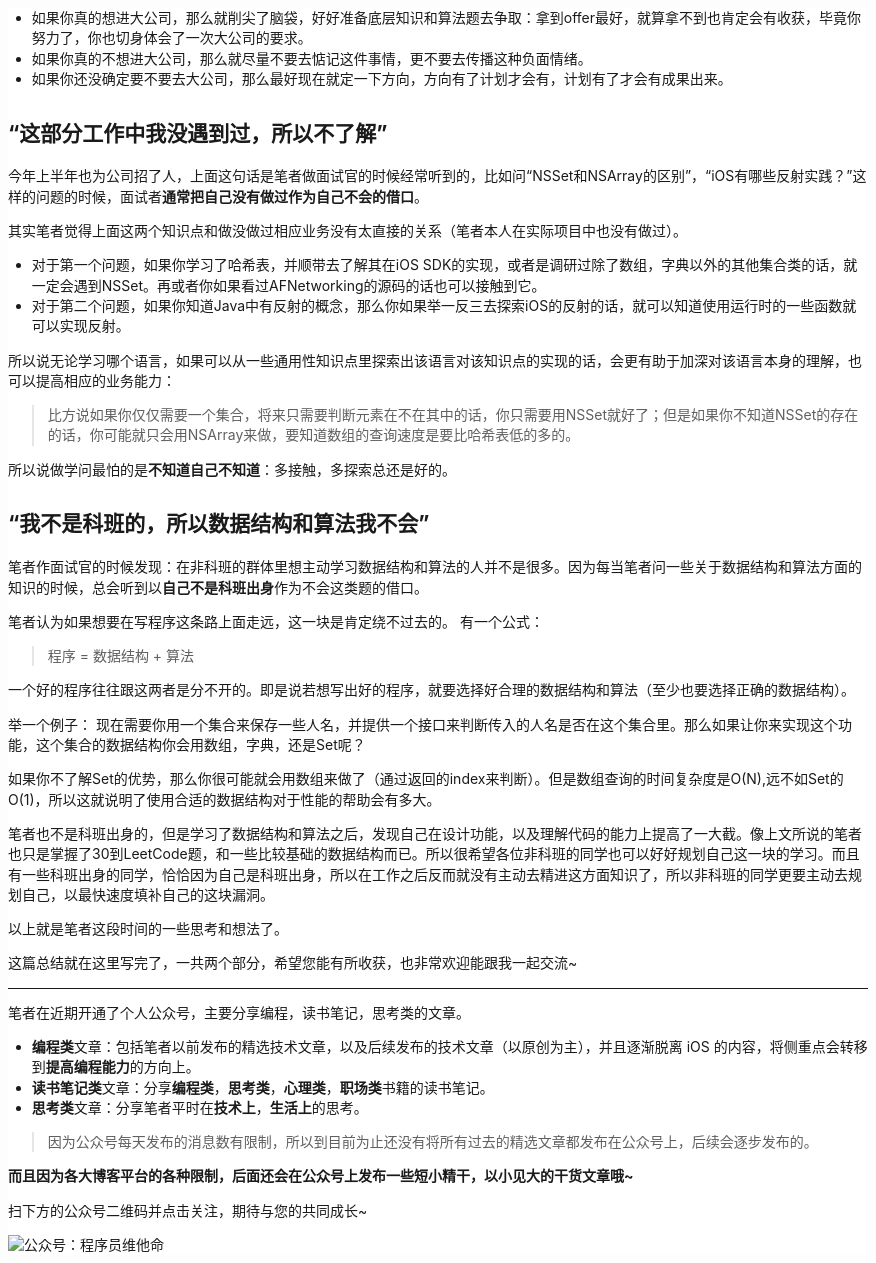 - 如果你真的想进大公司，那么就削尖了脑袋，好好准备底层知识和算法题去争取：拿到offer最好，就算拿不到也肯定会有收获，毕竟你努力了，你也切身体会了一次大公司的要求。
- 如果你真的不想进大公司，那么就尽量不要去惦记这件事情，更不要去传播这种负面情绪。
- 如果你还没确定要不要去大公司，那么最好现在就定一下方向，方向有了计划才会有，计划有了才会有成果出来。



## “这部分工作中我没遇到过，所以不了解”


今年上半年也为公司招了人，上面这句话是笔者做面试官的时候经常听到的，比如问“NSSet和NSArray的区别”，“iOS有哪些反射实践？”这样的问题的时候，面试者**通常把自己没有做过作为自己不会的借口**。

其实笔者觉得上面这两个知识点和做没做过相应业务没有太直接的关系（笔者本人在实际项目中也没有做过）。

- 对于第一个问题，如果你学习了哈希表，并顺带去了解其在iOS SDK的实现，或者是调研过除了数组，字典以外的其他集合类的话，就一定会遇到NSSet。再或者你如果看过AFNetworking的源码的话也可以接触到它。
- 对于第二个问题，如果你知道Java中有反射的概念，那么你如果举一反三去探索iOS的反射的话，就可以知道使用运行时的一些函数就可以实现反射。

所以说无论学习哪个语言，如果可以从一些通用性知识点里探索出该语言对该知识点的实现的话，会更有助于加深对该语言本身的理解，也可以提高相应的业务能力：

> 比方说如果你仅仅需要一个集合，将来只需要判断元素在不在其中的话，你只需要用NSSet就好了；但是如果你不知道NSSet的存在的话，你可能就只会用NSArray来做，要知道数组的查询速度是要比哈希表低的多的。



所以说做学问最怕的是**不知道自己不知道**：多接触，多探索总还是好的。


## “我不是科班的，所以数据结构和算法我不会”

笔者作面试官的时候发现：在非科班的群体里想主动学习数据结构和算法的人并不是很多。因为每当笔者问一些关于数据结构和算法方面的知识的时候，总会听到以**自己不是科班出身**作为不会这类题的借口。

笔者认为如果想要在写程序这条路上面走远，这一块是肯定绕不过去的。
有一个公式：
> 程序 = 数据结构 + 算法

一个好的程序往往跟这两者是分不开的。即是说若想写出好的程序，就要选择好合理的数据结构和算法（至少也要选择正确的数据结构）。

举一个例子：
现在需要你用一个集合来保存一些人名，并提供一个接口来判断传入的人名是否在这个集合里。那么如果让你来实现这个功能，这个集合的数据结构你会用数组，字典，还是Set呢？

如果你不了解Set的优势，那么你很可能就会用数组来做了（通过返回的index来判断）。但是数组查询的时间复杂度是O(N),远不如Set的O(1)，所以这就说明了使用合适的数据结构对于性能的帮助会有多大。


笔者也不是科班出身的，但是学习了数据结构和算法之后，发现自己在设计功能，以及理解代码的能力上提高了一大截。像上文所说的笔者也只是掌握了30到LeetCode题，和一些比较基础的数据结构而已。所以很希望各位非科班的同学也可以好好规划自己这一块的学习。而且有一些科班出身的同学，恰恰因为自己是科班出身，所以在工作之后反而就没有主动去精进这方面知识了，所以非科班的同学更要主动去规划自己，以最快速度填补自己的这块漏洞。



以上就是笔者这段时间的一些思考和想法了。


这篇总结就在这里写完了，一共两个部分，希望您能有所收获，也非常欢迎能跟我一起交流~

-----


笔者在近期开通了个人公众号，主要分享编程，读书笔记，思考类的文章。

- **编程类**文章：包括笔者以前发布的精选技术文章，以及后续发布的技术文章（以原创为主），并且逐渐脱离 iOS 的内容，将侧重点会转移到**提高编程能力**的方向上。
- **读书笔记类**文章：分享**编程类**，**思考类**，**心理类**，**职场类**书籍的读书笔记。
- **思考类**文章：分享笔者平时在**技术上**，**生活上**的思考。

>因为公众号每天发布的消息数有限制，所以到目前为止还没有将所有过去的精选文章都发布在公众号上，后续会逐步发布的。

**而且因为各大博客平台的各种限制，后面还会在公众号上发布一些短小精干，以小见大的干货文章哦~**

扫下方的公众号二维码并点击关注，期待与您的共同成长~

![公众号：程序员维他命](http://upload-images.jianshu.io/upload_images/859001-5bddfacafb9e9079.jpeg?imageMogr2/auto-orient/strip%7CimageView2/2/w/1240)





